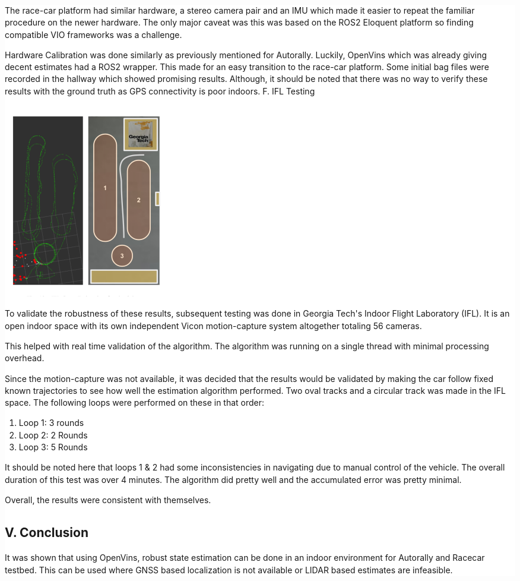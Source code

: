 The race-car platform had similar hardware, a stereo camera pair and an IMU which made it easier to repeat the familiar procedure on the newer hardware. The only major caveat was this was based on the ROS2 Eloquent platform so finding compatible VIO frameworks was a challenge.

Hardware Calibration was done similarly as previously mentioned for Autorally. Luckily, OpenVins which was already giving decent estimates had a ROS2 wrapper. This made for an easy transition to the race-car platform. Some initial bag files were recorded in the hallway which showed promising results. Although, it should be noted that there was no way to verify these results with the ground truth as GPS connectivity is poor indoors. F. IFL Testing

![7_image_1.png](7_image_1.png)

To validate the robustness of these results, subsequent testing was done in Georgia Tech's Indoor Flight Laboratory
(IFL). It is an open indoor space with its own independent Vicon motion-capture system altogether totaling 56 cameras.

This helped with real time validation of the algorithm. The algorithm was running on a single thread with minimal processing overhead.

Since the motion-capture was not available, it was decided that the results would be validated by making the car follow fixed known trajectories to see how well the estimation algorithm performed. Two oval tracks and a circular track was made in the IFL space. The following loops were performed on these in that order:
1) Loop 1: 3 rounds
2) Loop 2: 2 Rounds
3) Loop 3: 5 Rounds

It should be noted here that loops 1 & 2 had some inconsistencies in navigating due to manual control of the vehicle. The overall duration of this test was over 4 minutes. The algorithm did pretty well and the accumulated error was pretty minimal.

Overall, the results were consistent with themselves.

## V. Conclusion

It was shown that using OpenVins, robust state estimation can be done in an indoor environment for Autorally and Racecar testbed. This can be used where GNSS based localization is not available or LIDAR based estimates are infeasible.
